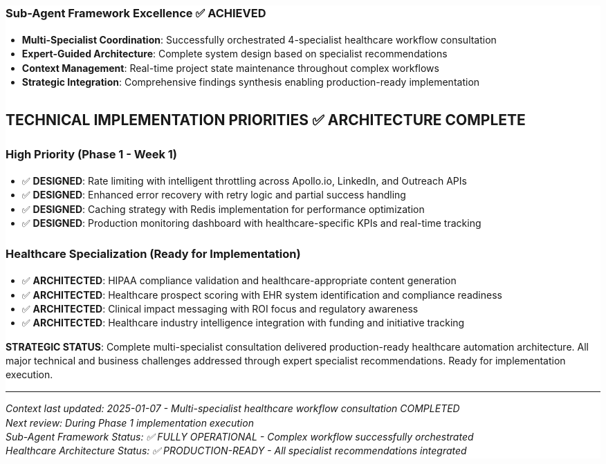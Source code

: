 ### Sub-Agent Framework Excellence ✅ ACHIEVED
- **Multi-Specialist Coordination**: Successfully orchestrated 4-specialist healthcare workflow consultation
- **Expert-Guided Architecture**: Complete system design based on specialist recommendations  
- **Context Management**: Real-time project state maintenance throughout complex workflows
- **Strategic Integration**: Comprehensive findings synthesis enabling production-ready implementation

## TECHNICAL IMPLEMENTATION PRIORITIES ✅ ARCHITECTURE COMPLETE

### High Priority (Phase 1 - Week 1)
- ✅ **DESIGNED**: Rate limiting with intelligent throttling across Apollo.io, LinkedIn, and Outreach APIs
- ✅ **DESIGNED**: Enhanced error recovery with retry logic and partial success handling  
- ✅ **DESIGNED**: Caching strategy with Redis implementation for performance optimization
- ✅ **DESIGNED**: Production monitoring dashboard with healthcare-specific KPIs and real-time tracking

### Healthcare Specialization (Ready for Implementation)
- ✅ **ARCHITECTED**: HIPAA compliance validation and healthcare-appropriate content generation
- ✅ **ARCHITECTED**: Healthcare prospect scoring with EHR system identification and compliance readiness
- ✅ **ARCHITECTED**: Clinical impact messaging with ROI focus and regulatory awareness
- ✅ **ARCHITECTED**: Healthcare industry intelligence integration with funding and initiative tracking

**STRATEGIC STATUS**: Complete multi-specialist consultation delivered production-ready healthcare automation architecture. All major technical and business challenges addressed through expert specialist recommendations. Ready for implementation execution.

---
*Context last updated: 2025-01-07 - Multi-specialist healthcare workflow consultation COMPLETED*  
*Next review: During Phase 1 implementation execution*  
*Sub-Agent Framework Status: ✅ FULLY OPERATIONAL - Complex workflow successfully orchestrated*  
*Healthcare Architecture Status: ✅ PRODUCTION-READY - All specialist recommendations integrated*